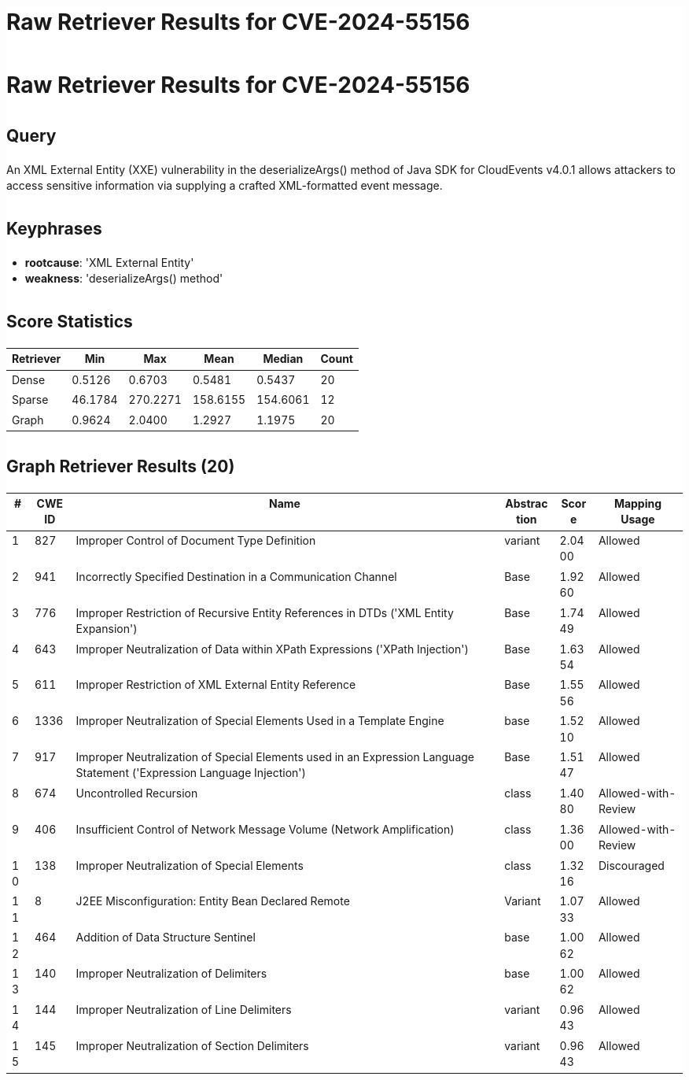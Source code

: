 # Raw Retriever Results for CVE-2024-55156

# Raw Retriever Results for CVE-2024-55156
## Query
An XML External Entity (XXE) vulnerability in the deserializeArgs() method of Java SDK for CloudEvents v4.0.1 allows attackers to access sensitive information via supplying a crafted XML-formatted event message.

## Keyphrases
- **rootcause**: 'XML External Entity'
- **weakness**: 'deserializeArgs() method'

## Score Statistics
| Retriever | Min | Max | Mean | Median | Count |
|-----------|-----|-----|------|--------|-------|
| Dense | 0.5126 | 0.6703 | 0.5481 | 0.5437 | 20 |
| Sparse | 46.1784 | 270.2271 | 158.6155 | 154.6061 | 12 |
| Graph | 0.9624 | 2.0400 | 1.2927 | 1.1975 | 20 |

## Graph Retriever Results (20)
| # | CWE ID | Name | Abstraction | Score | Mapping Usage |
|---|--------|------|-------------|-------|---------------|
| 1 | 827 | Improper Control of Document Type Definition | variant | 2.0400 | Allowed |
| 2 | 941 | Incorrectly Specified Destination in a Communication Channel | Base | 1.9260 | Allowed |
| 3 | 776 | Improper Restriction of Recursive Entity References in DTDs ('XML Entity Expansion') | Base | 1.7449 | Allowed |
| 4 | 643 | Improper Neutralization of Data within XPath Expressions ('XPath Injection') | Base | 1.6354 | Allowed |
| 5 | 611 | Improper Restriction of XML External Entity Reference | Base | 1.5556 | Allowed |
| 6 | 1336 | Improper Neutralization of Special Elements Used in a Template Engine | base | 1.5210 | Allowed |
| 7 | 917 | Improper Neutralization of Special Elements used in an Expression Language Statement ('Expression Language Injection') | Base | 1.5147 | Allowed |
| 8 | 674 | Uncontrolled Recursion | class | 1.4080 | Allowed-with-Review |
| 9 | 406 | Insufficient Control of Network Message Volume (Network Amplification) | class | 1.3600 | Allowed-with-Review |
| 10 | 138 | Improper Neutralization of Special Elements | class | 1.3216 | Discouraged |
| 11 | 8 | J2EE Misconfiguration: Entity Bean Declared Remote | Variant | 1.0733 | Allowed |
| 12 | 464 | Addition of Data Structure Sentinel | base | 1.0062 | Allowed |
| 13 | 140 | Improper Neutralization of Delimiters | base | 1.0062 | Allowed |
| 14 | 144 | Improper Neutralization of Line Delimiters | variant | 0.9643 | Allowed |
| 15 | 145 | Improper Neutralization of Section Delimiters | variant | 0.9643 | Allowed |
